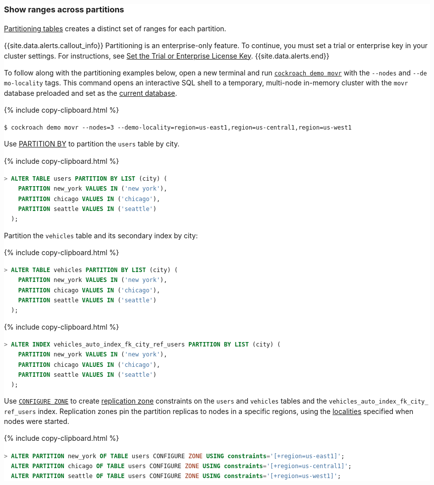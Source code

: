### Show ranges across partitions

[Partitioning tables](partitioning.html) creates a distinct set of ranges for each partition.

{{site.data.alerts.callout_info}}
Partitioning is an enterprise-only feature. To continue, you must set a trial or enterprise key in your cluster settings. For instructions, see [Set the Trial or Enterprise License Key](enterprise-licensing.html#set-the-trial-or-enterprise-license-key).
{{site.data.alerts.end}}

To follow along with the partitioning examples below, open a new terminal and run [`cockroach demo movr`](cockroach-demo.html) with the `--nodes` and `--demo-locality` tags. This command opens an interactive SQL shell to a temporary, multi-node in-memory cluster with the `movr` database preloaded and set as the [current database](sql-name-resolution.html#current-database).

{% include copy-clipboard.html %}
~~~ shell
$ cockroach demo movr --nodes=3 --demo-locality=region=us-east1,region=us-central1,region=us-west1
~~~

Use [PARTITION BY](partition-by.html) to partition the `users` table by city.

{% include copy-clipboard.html %}
~~~ sql
> ALTER TABLE users PARTITION BY LIST (city) (
    PARTITION new_york VALUES IN ('new york'),
    PARTITION chicago VALUES IN ('chicago'),
    PARTITION seattle VALUES IN ('seattle')
  );
~~~

Partition the `vehicles` table and its secondary index by city:

{% include copy-clipboard.html %}
~~~ sql
> ALTER TABLE vehicles PARTITION BY LIST (city) (
    PARTITION new_york VALUES IN ('new york'),
    PARTITION chicago VALUES IN ('chicago'),
    PARTITION seattle VALUES IN ('seattle')
  );
~~~

{% include copy-clipboard.html %}
~~~ sql
> ALTER INDEX vehicles_auto_index_fk_city_ref_users PARTITION BY LIST (city) (
    PARTITION new_york VALUES IN ('new york'),
    PARTITION chicago VALUES IN ('chicago'),
    PARTITION seattle VALUES IN ('seattle')
  );
~~~

Use [`CONFIGURE ZONE`](configure-zone.html) to create [replication zone](configure-replication-zones.html) constraints on the `users` and `vehicles` tables and the `vehicles_auto_index_fk_city_ref_users` index. Replication zones pin the partition replicas to nodes in a specific regions, using the [localities](start-a-node.html#locality) specified when nodes were started.

{% include copy-clipboard.html %}
~~~ sql
> ALTER PARTITION new_york OF TABLE users CONFIGURE ZONE USING constraints='[+region=us-east1]';
  ALTER PARTITION chicago OF TABLE users CONFIGURE ZONE USING constraints='[+region=us-central1]';
  ALTER PARTITION seattle OF TABLE users CONFIGURE ZONE USING constraints='[+region=us-west1]';
~~~
